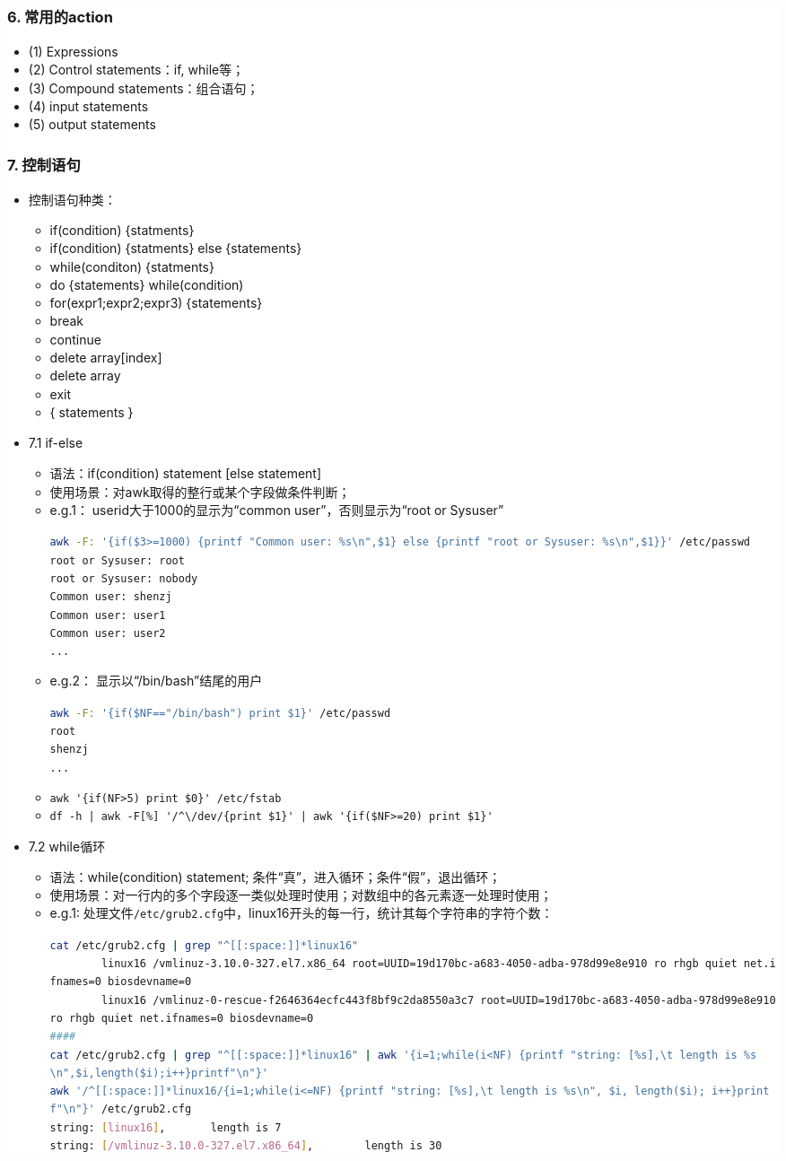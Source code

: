 ### 6. 常用的action

- (1) Expressions
- (2) Control statements：if, while等；
- (3) Compound statements：组合语句；
- (4) input statements
- (5) output statements

### 7. 控制语句

- 控制语句种类：
    - if(condition) {statments}
    - if(condition) {statments} else {statements}
    - while(conditon) {statments}
    - do {statements} while(condition)
    - for(expr1;expr2;expr3) {statements}
    - break
    - continue
    - delete array[index]
    - delete array
    - exit
    - { statements }

- 7.1 if-else
    - 语法：if(condition) statement [else statement]
    - 使用场景：对awk取得的整行或某个字段做条件判断；
    - e.g.1： userid大于1000的显示为“common user”，否则显示为“root or Sysuser”
        ```sh
        awk -F: '{if($3>=1000) {printf "Common user: %s\n",$1} else {printf "root or Sysuser: %s\n",$1}}' /etc/passwd
        root or Sysuser: root
        root or Sysuser: nobody
        Common user: shenzj
        Common user: user1
        Common user: user2
        ...
        ```
    - e.g.2： 显示以“/bin/bash”结尾的用户
        ```sh
        awk -F: '{if($NF=="/bin/bash") print $1}' /etc/passwd
        root
        shenzj
        ...
        ```
    - `awk '{if(NF>5) print $0}' /etc/fstab`
    - `df -h | awk -F[%] '/^\/dev/{print $1}' | awk '{if($NF>=20) print $1}'`

- 7.2 while循环
    - 语法：while(condition) statement; 条件“真”，进入循环；条件“假”，退出循环；
    - 使用场景：对一行内的多个字段逐一类似处理时使用；对数组中的各元素逐一处理时使用；
    - e.g.1: 处理文件`/etc/grub2.cfg`中，linux16开头的每一行，统计其每个字符串的字符个数：
        ```sh
        cat /etc/grub2.cfg | grep "^[[:space:]]*linux16"
                linux16 /vmlinuz-3.10.0-327.el7.x86_64 root=UUID=19d170bc-a683-4050-adba-978d99e8e910 ro rhgb quiet net.ifnames=0 biosdevname=0
                linux16 /vmlinuz-0-rescue-f2646364ecfc443f8bf9c2da8550a3c7 root=UUID=19d170bc-a683-4050-adba-978d99e8e910 ro rhgb quiet net.ifnames=0 biosdevname=0
        ####
        cat /etc/grub2.cfg | grep "^[[:space:]]*linux16" | awk '{i=1;while(i<NF) {printf "string: [%s],\t length is %s\n",$i,length($i);i++}printf"\n"}'
        awk '/^[[:space:]]*linux16/{i=1;while(i<=NF) {printf "string: [%s],\t length is %s\n", $i, length($i); i++}printf"\n"}' /etc/grub2.cfg
        string: [linux16],       length is 7
        string: [/vmlinuz-3.10.0-327.el7.x86_64],        length is 30